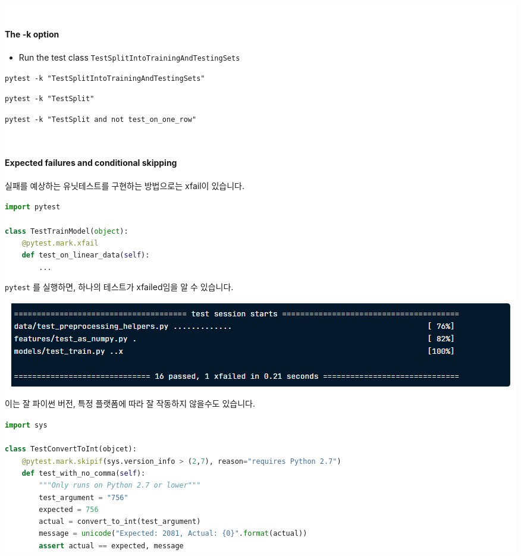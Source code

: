 <br>


####  The -k option

- Run the test class `TestSplitIntoTrainingAndTestingSets`

`pytest -k "TestSplitIntoTrainingAndTestingSets"`

`pytest -k "TestSplit"`

`pytest -k "TestSplit and not test_on_one_row"`

<br>


#### Expected failures and conditional skipping

실패를 예상하는 유닛테스트를 구현하는 방법으로는 xfail이 있습니다.



```python
import pytest

class TestTrainModel(object):
    @pytest.mark.xfail
    def test_on_linear_data(self):
        ...
```

`pytest` 를 실행하면, 하나의 테스트가 xfailed임을 알 수 있습니다.

<p align="center"><img src="/assets/img/post_img/unittest9.PNG"></p>

이는 잘 파이썬 버전, 특정 플랫폼에 따라 잘 작동하지 않을수도 있습니다.



```python
import sys

class TestConvertToInt(objcet):
    @pytest.mark.skipif(sys.version_info > (2,7), reason="requires Python 2.7")
    def test_with_no_comma(self):
        """Only runs on Python 2.7 or lower"""
        test_argument = "756"
        expected = 756
        actual = convert_to_int(test_argument)
        message = unicode("Expected: 2081, Actual: {0}".format(actual))
        assert actual == expected, message
```
